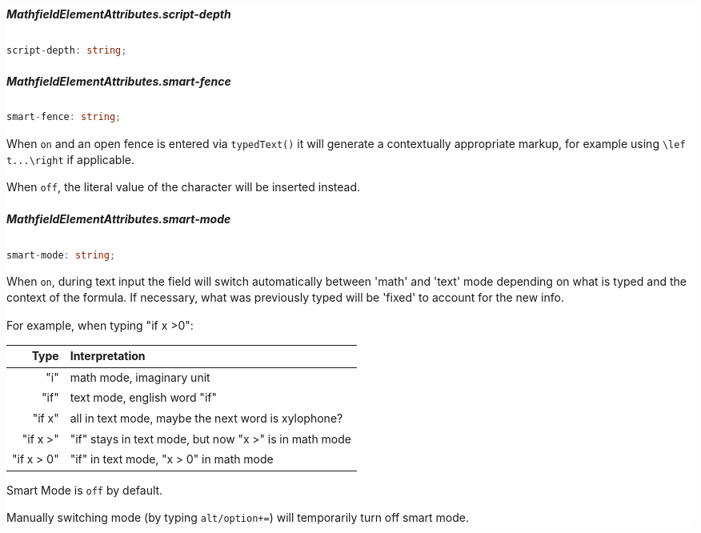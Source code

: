 ##### MathfieldElementAttributes.script-depth

```ts
script-depth: string;
```

</MemberCard>

<a id="mathfieldelementattributes_smart-fence" name="mathfieldelementattributes_smart-fence"></a>

<MemberCard>

##### MathfieldElementAttributes.smart-fence

```ts
smart-fence: string;
```

When `on` and an open fence is entered via `typedText()` it will
generate a contextually appropriate markup, for example using
`\left...\right` if applicable.

When `off`, the literal value of the character will be inserted instead.

</MemberCard>

<a id="mathfieldelementattributes_smart-mode" name="mathfieldelementattributes_smart-mode"></a>

<MemberCard>

##### MathfieldElementAttributes.smart-mode

```ts
smart-mode: string;
```

When `on`, during text input the field will switch automatically between
'math' and 'text' mode depending on what is typed and the context of the
formula. If necessary, what was previously typed will be 'fixed' to
account for the new info.

For example, when typing "if x >0":

| Type  | Interpretation |
|---:|:---|
| "i" | math mode, imaginary unit |
| "if" | text mode, english word "if" |
| "if x" | all in text mode, maybe the next word is xylophone? |
| "if x >" | "if" stays in text mode, but now "x >" is in math mode |
| "if x > 0" | "if" in text mode, "x > 0" in math mode |

Smart Mode is `off` by default.

Manually switching mode (by typing `alt/option+=`) will temporarily turn
off smart mode.
